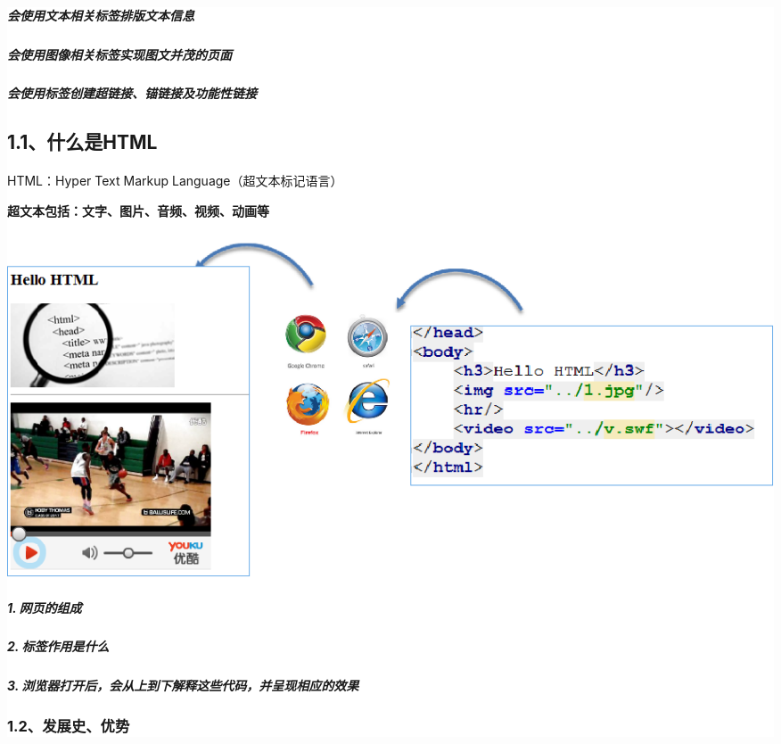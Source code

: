 ##### 会使用文本相关标签排版文本信息

##### 会使用图像相关标签实现图文并茂的页面

##### 会使用标签创建超链接、锚链接及功能性链接

## 1.1、什么是HTML


HTML：Hyper Text Markup Language（超文本标记语言）

**超文本包括：文字、图片、音频、视频、动画等**
![img-01](https://github.com/Mcguffen/mcguffen.github.io/blob/myblog/source/_posts/docs/frontEnd/html/Html5/img-1.png)
##### 1. 网页的组成

##### 2. 标签作用是什么

##### 3. 浏览器打开后，会从上到下解释这些代码，并呈现相应的效果

### 1.2、发展史、优势